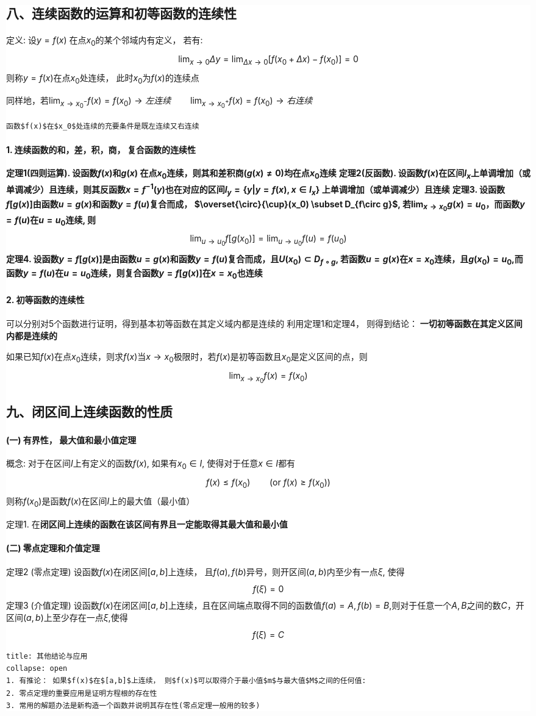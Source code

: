 ## 八、连续函数的运算和初等函数的连续性
定义:  设$y = f(x)$ 在点$x_0$的某个邻域内有定义， 若有: 
$$\lim_{x \rightarrow 0} \Delta y = \lim_{\Delta  x \rightarrow 0} [f(x_0+ \Delta x) - f(x_0)] =  0$$
则称$y = f(x)$在点$x_0$处连续， 此时$x_0$为$f(x)$的连续点

同样地，若$\lim_{x \rightarrow x_0^-}f(x) = f(x_0) \rightarrow 左连续\qquad  \lim_{x \rightarrow x_0^+ } f(x) = f(x_0) \rightarrow 右连续$

`````ad-note
函数$f(x)$在$x_0$处连续的充要条件是既左连续又右连续
`````

#### 1. 连续函数的和，差，积，商， 复合函数的连续性 
**定理1(四则运算). 设函数$f(x)$和$g(x)$ 在点$x_0$连续，则其和差积商$(g(x)\neq 0)$均在点$x_0$连续**
**定理2(反函数). 设函数$f(x)$在区间$I_x$上单调增加（或单调减少）且连续，则其反函数$x= f^{-1}(y)$也在对应的区间$I_y=\{y|y = f(x), x\in I_x\}$ 上单调增加（或单调减少）且连续**
**定理3. 设函数$f[g(x)]$由函数$u = g(x)$和函数$y= f(u)$复合而成， $\overset{\circ}{\cup}(x_0) \subset D_{f\circ g}$, 若$\lim_{x\to x_0}g(x) = u_0$，而函数$y =f(u)$在$u = u_0$连续, 则**
$$\lim_{u\to u_0} f[g(x_0)] = \lim_{u\to u_0}f(u)=f(u_0)$$
**定理4. 设函数$y = f[g(x)]$是由函数$u =g(x)$和函数$y = f(u)$复合而成，且$U(x_0)\subset D_{f\circ  g}$, 若函数$u = g(x)$在$x = x_0$连续，且$g(x_0) = u_0,$而函数$y= f(u)$在$u =u_0$连续，则复合函数$y = f[g(x)]$在$x=x_0$也连续**

#### 2. 初等函数的连续性
可以分别对5个函数进行证明，得到基本初等函数在其定义域内都是连续的
利用定理1和定理4， 则得到结论： 
**一切初等函数在其定义区间内都是连续的**

如果已知$f(x)$在点$x_0$连续，则求$f(x)$当$x\to x_0$极限时，若$f(x)$是初等函数且$x_0$是定义区间的点，则
$$\lim_{x \to x_0} f(x) = f(x_0)$$

## 九、闭区间上连续函数的性质
#### (一) 有界性， 最大值和最小值定理
概念: 对于在区间$I$上有定义的函数$f(x)$, 如果有$x_0\in I$, 使得对于任意$x\in I$都有
$$f(x) \leq f(x_0) \qquad (\text{or } f(x) \geq f(x_0))$$
则称$f(x_0)$是函数$f(x)$在区间$I$上的最大值（最小值）

定理1. 在**闭区间上连续的函数在该区间有界且一定能取得其最大值和最小值**

#### (二) 零点定理和介值定理
定理2 (零点定理) 设函数$f(x)$在闭区间$[a,b]$上连续， 且$f(a), f(b)$异号，则开区间$(a,b)$内至少有一点$\xi$, 使得
$$f(\xi )= 0$$
定理3 (介值定理) 设函数$f(x)$在闭区间$[a,b]$上连续，且在区间端点取得不同的函数值$f(a) =A,f(b) =B$,则对于任意一个$A,B$之间的数$C$，开区间$(a,b)$上至少存在一点$\xi$,使得
$$f(\xi) =C$$
`````ad-note
title: 其他结论与应用
collapse: open
1. 有推论： 如果$f(x)$在$[a,b]$上连续， 则$f(x)$可以取得介于最小值$m$与最大值$M$之间的任何值:
2. 零点定理的重要应用是证明方程根的存在性
3. 常用的解题办法是新构造一个函数并说明其存在性(零点定理一般用的较多)
`````
